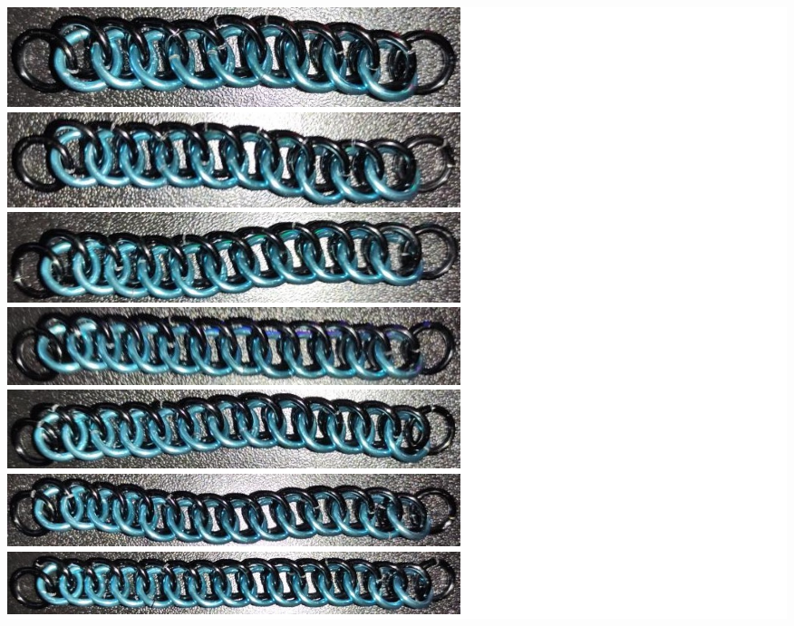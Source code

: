 <img src="../assets/images/chainmail/half_persian_3_in_1/half_persian_3_in_1_step_09.jpg" width="500">

<img src="../assets/images/chainmail/half_persian_3_in_1/half_persian_3_in_1_step_10.jpg" width="500">

<img src="../assets/images/chainmail/half_persian_3_in_1/half_persian_3_in_1_step_11.jpg" width="500">

<img src="../assets/images/chainmail/half_persian_3_in_1/half_persian_3_in_1_step_12.jpg" width="500">

<img src="../assets/images/chainmail/half_persian_3_in_1/half_persian_3_in_1_step_13.jpg" width="500">

<img src="../assets/images/chainmail/half_persian_3_in_1/half_persian_3_in_1_step_14.jpg" width="500">

<img src="../assets/images/chainmail/half_persian_3_in_1/half_persian_3_in_1_step_15.jpg" width="500">
